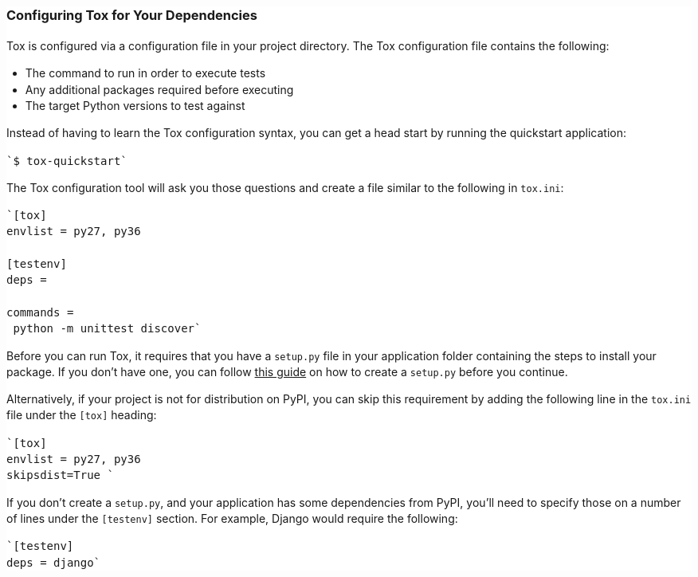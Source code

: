 <section class="section3" id="configuring-tox-for-your-dependencies">

### Configuring Tox for Your Dependencies

Tox is configured via a configuration file in your project directory. The Tox configuration file contains the following:

*   The command to run in order to execute tests
*   Any additional packages required before executing
*   The target Python versions to test against

Instead of having to learn the Tox configuration syntax, you can get a head start by running the quickstart application:

<div class="highlight sh">

<pre><span></span>`<span class="gp">$</span> tox-quickstart` </pre>

</div>

The Tox configuration tool will ask you those questions and create a file similar to the following in `tox.ini`:

<div class="highlight ini">

<pre><span></span>`<span class="k">[tox]</span>
<span class="na">envlist</span> <span class="o">=</span> <span class="s">py27, py36</span>

<span class="k">[testenv]</span>
<span class="na">deps</span> <span class="o">=</span>

<span class="na">commands</span> <span class="o">=</span><span class="s"></span>
 <span class="s">python -m unittest discover</span>` </pre>

</div>

Before you can run Tox, it requires that you have a `setup.py` file in your application folder containing the steps to install your package. If you don’t have one, you can follow [this guide](https://packaging.python.org/tutorials/packaging-projects/#setup-py) on how to create a `setup.py` before you continue.

Alternatively, if your project is not for distribution on PyPI, you can skip this requirement by adding the following line in the `tox.ini` file under the `[tox]` heading:

<div class="highlight ini">

<pre><span></span>`<span class="k">[tox]</span>
<span class="na">envlist</span> <span class="o">=</span> <span class="s">py27, py36</span>
<span class="hll"><span class="na">skipsdist</span><span class="o">=</span><span class="s">True</span></span> `</pre>

</div>

If you don’t create a `setup.py`, and your application has some dependencies from PyPI, you’ll need to specify those on a number of lines under the `[testenv]` section. For example, Django would require the following:

<div class="highlight ini">

<pre><span></span>`<span class="k">[testenv]</span>
<span class="na">deps</span> <span class="o">=</span> <span class="s">django</span>` </pre>
